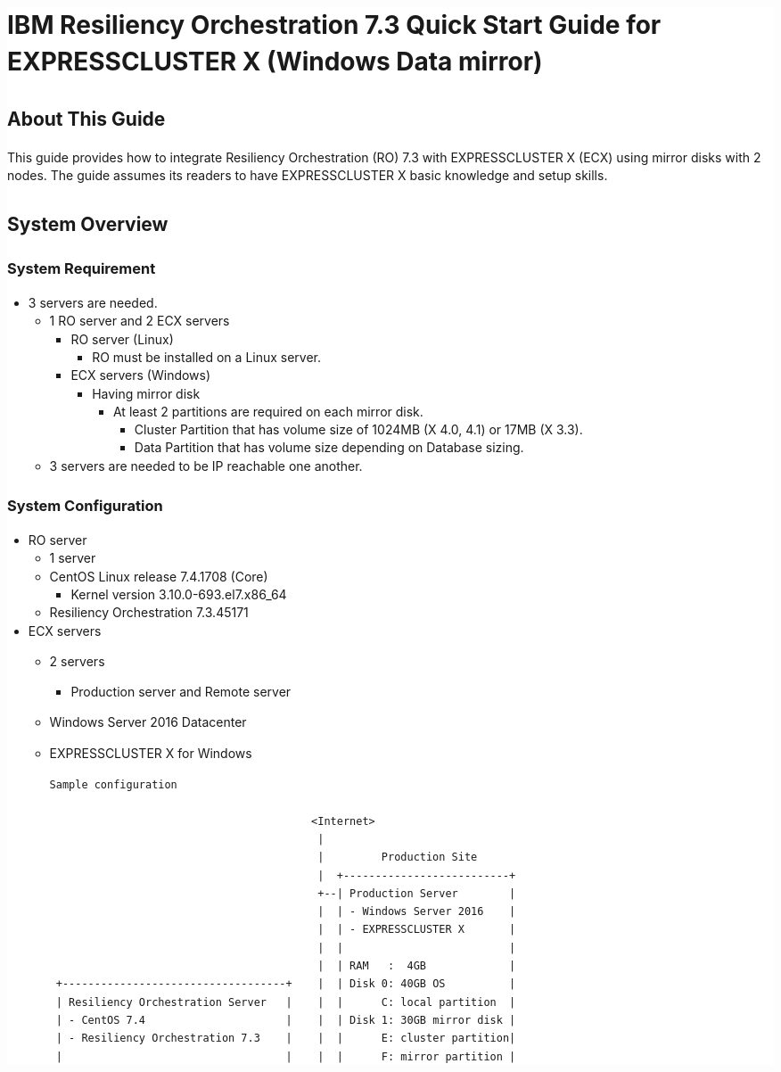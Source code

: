 # IBM Resiliency Orchestration 7.3 Quick Start Guide for EXPRESSCLUSTER X (Windows Data mirror)

## About This Guide

This guide provides how to integrate Resiliency Orchestration (RO) 7.3 with EXPRESSCLUSTER X (ECX) using mirror disks with 2 nodes. The guide assumes its readers to have EXPRESSCLUSTER X basic knowledge and setup skills.


## System Overview

### System Requirement

- 3 servers are needed.
  - 1 RO server and 2 ECX servers
    - RO server (Linux)
      - RO must be installed on a Linux server.
    - ECX servers (Windows)
      - Having mirror disk
        - At least 2 partitions are required on each mirror disk.
          - Cluster Partition that has volume size of 1024MB (X 4.0, 4.1) or 17MB (X 3.3).
          - Data Partition that has volume size depending on Database sizing.
  - 3 servers are needed to be IP reachable one another.


### System Configuration

- RO server
  - 1 server
  - CentOS Linux release 7.4.1708 (Core)
    - Kernel version 3.10.0-693.el7.x86_64
  - Resiliency Orchestration 7.3.45171
- ECX servers
  - 2 servers
    - Production server and Remote server
  - Windows Server 2016 Datacenter
  - EXPRESSCLUSTER X for Windows

		Sample configuration
		
		                                         <Internet>
		                                          |
		                                          |         Production Site
		                                          |  +--------------------------+
		                                          +--| Production Server        |
		                                          |  | - Windows Server 2016    |
		                                          |  | - EXPRESSCLUSTER X       |
		                                          |  |                          |
		                                          |  | RAM   :  4GB             |
		 +-----------------------------------+    |  | Disk 0: 40GB OS          |
		 | Resiliency Orchestration Server   |    |  |      C: local partition  |
		 | - CentOS 7.4                      |    |  | Disk 1: 30GB mirror disk |
		 | - Resiliency Orchestration 7.3    |    |  |      E: cluster partition|
		 |                                   |    |  |      F: mirror partition |